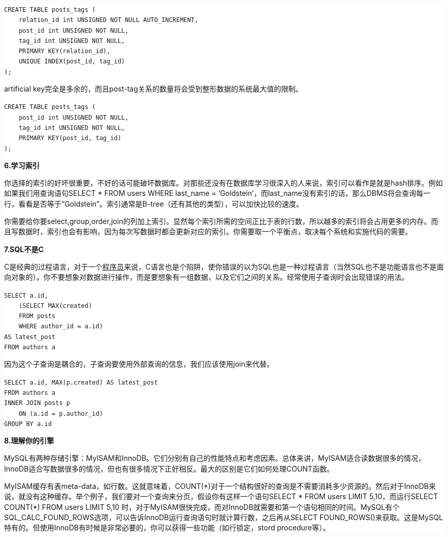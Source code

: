 ```
CREATE TABLE posts_tags (
    relation_id int UNSIGNED NOT NULL AUTO_INCREMENT,
    post_id int UNSIGNED NOT NULL,
    tag_id int UNSIGNED NOT NULL,
    PRIMARY KEY(relation_id),
    UNIQUE INDEX(post_id, tag_id)
);
```

artificial key完全是多余的，而且post-tag关系的数量将会受到整形数据的系统最大值的限制。

```
CREATE TABLE posts_tags (
    post_id int UNSIGNED NOT NULL,
    tag_id int UNSIGNED NOT NULL,
    PRIMARY KEY(post_id, tag_id)
);
```

**6.学习索引**

你选择的索引的好坏很重要，不好的话可能破坏数据库。对那些还没有在数据库学习很深入的人来说，索引可以看作是就是hash排序。例如如果我们用查询语句SELECT * FROM users WHERE last\_name = ‘Goldstein’，而last\_name没有索引的话，那么DBMS将会查询每一行，看看是否等于“Goldstein”。索引通常是B-tree（还有其他的类型），可以加快比较的速度。

你需要给你要select,group,order,join的列加上索引。显然每个索引所需的空间正比于表的行数，所以越多的索引将会占用更多的内存。而且写数据时，索引也会有影响，因为每次写数据时都会更新对应的索引。你需要取一个平衡点，取决每个系统和实施代码的需要。

**7.SQL不是C**

C是经典的过程语言，对于一个[程序员][3]来说，C语言也是个陷阱，使你错误的以为SQL也是一种过程语言（当然SQL也不是功能语言也不是面向对象的）。你不要想象对数据进行操作，而是要想象有一组数据，以及它们之间的关系。经常使用子查询时会出现错误的用法。

```
SELECT a.id,
    (SELECT MAX(created)
    FROM posts
    WHERE author_id = a.id)
AS latest_post
FROM authors a
```

因为这个子查询是耦合的，子查询要使用外部查询的信息，我们应该使用join来代替。

```
SELECT a.id, MAX(p.created) AS latest_post
FROM authors a
INNER JOIN posts p
    ON (a.id = p.author_id)
GROUP BY a.id
```

**8.理解你的引擎**

MySQL有两种存储引擎：MyISAM和InnoDB。它们分别有自己的性能特点和考虑因素。总体来讲，MyISAM适合读数据很多的情况，InnoDB适合写数据很多的情况，但也有很多情况下正好相反。最大的区别是它们如何处理COUNT函数。

MyISAM缓存有表meta-data，如行数。这就意味着，COUNT(\*)对于一个结构很好的查询是不需要消耗多少资源的。然后对于InnoDB来说，就没有这种缓存。举个例子，我们要对一个查询来分页，假设你有这样一个语句SELECT \* FROM users LIMIT 5,10，而运行SELECT COUNT(*) FROM users LIMIT 5,10 时，对于MyISAM很快完成，而对InnoDB就需要和第一个语句相同的时间。MySQL有个SQL\_CALC\_FOUND\_ROWS选项，可以告诉InnoDB运行查询语句时就计算行数，之后再从SELECT FOUND\_ROWS()来获取。这是MySQL特有的。但使用InnoDB有时候是非常必要的，你可以获得一些功能（如行锁定，stord procedure等）。


 [1]: http://www.whenpenguinsattack.com/2007/04/09/10-tips-for-optimizing-mysql-queries/?2b4ffb70
 [2]: http://immike.net/blog/2007/04/09/how-not-to-optimize-a-mysql-query/
 [3]: http://blog.jobbole.com/821/ "程序员的本质"
 [4]: http://www.mysqlperformanceblog.com/
 [5]: http://20bits.com/articles/10-tips-for-optimizing-mysql-queries-that-dont-suck/
 [6]: http://www.jobbole.com/
 [7]: http://blog.jobbole.com/13876/